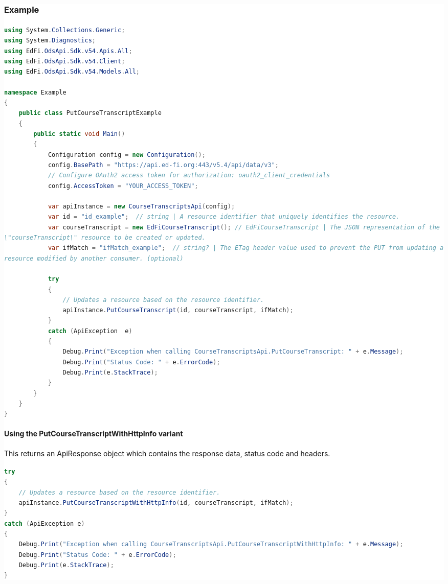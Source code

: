 ### Example
```csharp
using System.Collections.Generic;
using System.Diagnostics;
using EdFi.OdsApi.Sdk.v54.Apis.All;
using EdFi.OdsApi.Sdk.v54.Client;
using EdFi.OdsApi.Sdk.v54.Models.All;

namespace Example
{
    public class PutCourseTranscriptExample
    {
        public static void Main()
        {
            Configuration config = new Configuration();
            config.BasePath = "https://api.ed-fi.org:443/v5.4/api/data/v3";
            // Configure OAuth2 access token for authorization: oauth2_client_credentials
            config.AccessToken = "YOUR_ACCESS_TOKEN";

            var apiInstance = new CourseTranscriptsApi(config);
            var id = "id_example";  // string | A resource identifier that uniquely identifies the resource.
            var courseTranscript = new EdFiCourseTranscript(); // EdFiCourseTranscript | The JSON representation of the \"courseTranscript\" resource to be created or updated.
            var ifMatch = "ifMatch_example";  // string? | The ETag header value used to prevent the PUT from updating a resource modified by another consumer. (optional) 

            try
            {
                // Updates a resource based on the resource identifier.
                apiInstance.PutCourseTranscript(id, courseTranscript, ifMatch);
            }
            catch (ApiException  e)
            {
                Debug.Print("Exception when calling CourseTranscriptsApi.PutCourseTranscript: " + e.Message);
                Debug.Print("Status Code: " + e.ErrorCode);
                Debug.Print(e.StackTrace);
            }
        }
    }
}
```

#### Using the PutCourseTranscriptWithHttpInfo variant
This returns an ApiResponse object which contains the response data, status code and headers.

```csharp
try
{
    // Updates a resource based on the resource identifier.
    apiInstance.PutCourseTranscriptWithHttpInfo(id, courseTranscript, ifMatch);
}
catch (ApiException e)
{
    Debug.Print("Exception when calling CourseTranscriptsApi.PutCourseTranscriptWithHttpInfo: " + e.Message);
    Debug.Print("Status Code: " + e.ErrorCode);
    Debug.Print(e.StackTrace);
}
```
